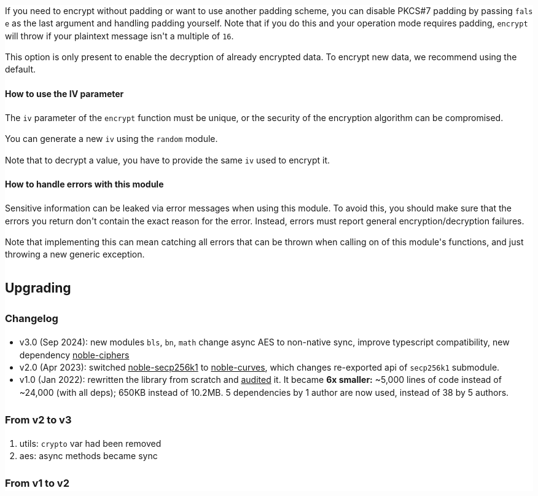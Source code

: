 If you need to encrypt without padding or want to use another padding scheme,
you can disable PKCS#7 padding by passing `false` as the last argument and
handling padding yourself. Note that if you do this and your operation mode
requires padding, `encrypt` will throw if your plaintext message isn't a
multiple of `16`.

This option is only present to enable the decryption of already encrypted data.
To encrypt new data, we recommend using the default.

#### How to use the IV parameter

The `iv` parameter of the `encrypt` function must be unique, or the security
of the encryption algorithm can be compromised.

You can generate a new `iv` using the `random` module.

Note that to decrypt a value, you have to provide the same `iv` used to encrypt
it.

#### How to handle errors with this module

Sensitive information can be leaked via error messages when using this module.
To avoid this, you should make sure that the errors you return don't
contain the exact reason for the error. Instead, errors must report general
encryption/decryption failures.

Note that implementing this can mean catching all errors that can be thrown
when calling on of this module's functions, and just throwing a new generic
exception.

## Upgrading

### Changelog

* v3.0 (Sep 2024): new modules `bls`, `bn`, `math`
change async AES to non-native sync,
improve typescript compatibility, new dependency [noble-ciphers](https://github.com/paulmillr/noble-ciphers)
* v2.0 (Apr 2023): switched
[noble-secp256k1](https://github.com/paulmillr/noble-secp256k1) to
[noble-curves](https://github.com/paulmillr/noble-curves),
which changes re-exported api of `secp256k1` submodule.
* v1.0 (Jan 2022): rewritten the library from
scratch and [audited](#security) it. It became **6x smaller:** ~5,000 lines of
code instead of ~24,000 (with all deps); 650KB instead of 10.2MB.
5 dependencies by 1 author are now used, instead of 38 by 5 authors.

### From v2 to v3

1. utils: `crypto` var had been removed
2. aes: async methods became sync

### From v1 to v2
